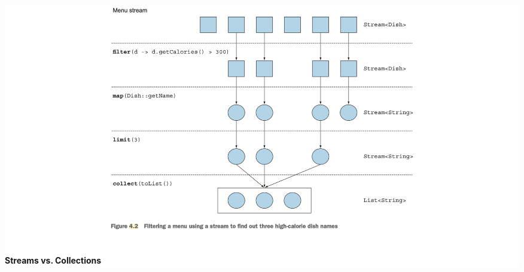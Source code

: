 <div align="center"> <img src="image-20210315212245508.png" width="60%"/> </div><br>



**Streams vs. Collections**
